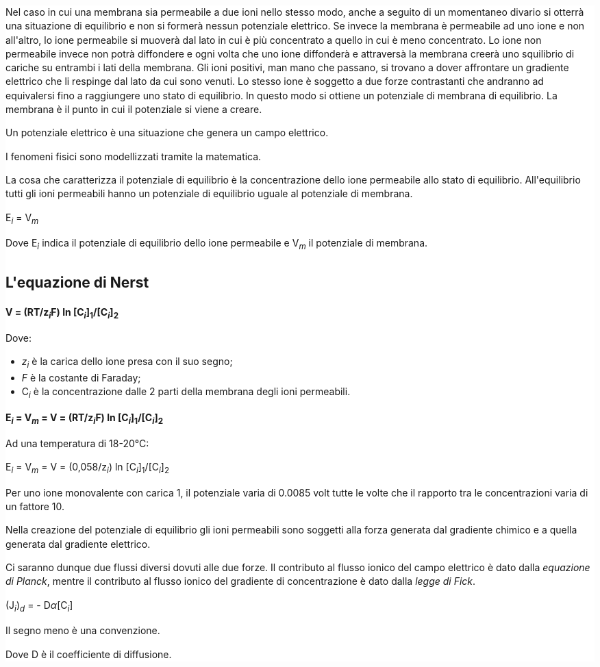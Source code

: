 Nel caso in cui una membrana sia permeabile a due ioni nello stesso modo, anche a seguito di un momentaneo divario si otterrà una situazione di equilibrio e non si formerà nessun potenziale elettrico.
Se invece la membrana è permeabile ad uno ione e non all'altro, lo ione permeabile si muoverà dal lato in cui è più concentrato a quello in cui è meno concentrato. Lo ione non permeabile invece non potrà diffondere e ogni volta che uno ione diffonderà e attraversà la membrana creerà uno squilibrio di cariche su entrambi i lati della membrana.
Gli ioni positivi, man mano che passano, si trovano a dover affrontare un gradiente elettrico che li respinge dal lato da cui sono venuti. Lo stesso ione è soggetto a due forze contrastanti che andranno ad equivalersi fino a raggiungere uno stato di equilibrio. 
In questo modo si ottiene un potenziale di membrana di equilibrio. 
La membrana è il punto in cui il potenziale si viene a creare. 

Un potenziale elettrico è una situazione che genera un campo elettrico.

I fenomeni fisici sono modellizzati tramite la matematica.

La cosa che caratterizza il potenziale di equilibrio è la concentrazione dello ione permeabile allo stato di equilibrio. 
All'equilibrio tutti gli ioni permeabili hanno un potenziale di equilibrio uguale al potenziale di membrana. 

E$_i$ = V$_m$

Dove E$_i$ indica il potenziale di equilibrio dello ione permeabile e V$_m$ il potenziale di membrana.

## L'equazione di Nerst

**V = (RT/z$_i$F) ln [C$_i$]$_1$/[C$_i$]$_2$**

Dove:

+ *z$_i$* è la carica dello ione presa con il suo segno;
+ *F* è la costante di Faraday;
+ C$_i$ è la concentrazione dalle 2 parti della membrana degli ioni permeabili.

**E$_i$ = V$_m$ = V = (RT/z$_i$F) ln [C$_i$]$_1$/[C$_i$]$_2$**

Ad una temperatura di 18-20°C:

E$_i$ = V$_m$ = V = (0,058/z$_i$) ln [C$_i$]$_1$/[C$_i$]$_2$

Per uno ione monovalente con carica 1, il potenziale varia di 0.0085 volt tutte le volte che il rapporto tra le concentrazioni varia di un fattore 10.

Nella creazione del potenziale di equilibrio gli ioni permeabili sono soggetti alla forza generata dal gradiente chimico e a quella generata dal gradiente elettrico. 

Ci saranno dunque due flussi diversi dovuti alle due forze.
Il contributo al flusso ionico del campo elettrico è dato dalla *equazione di Planck*, mentre il contributo al flusso ionico del gradiente di concentrazione è dato dalla *legge di Fick*.

(J$_i$)$_d$ = - D$\alpha$[C$_i$]

Il segno meno è una convenzione.

Dove D è il coefficiente di diffusione.
